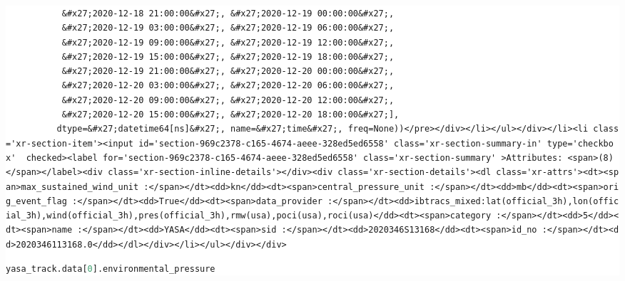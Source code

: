                &#x27;2020-12-18 21:00:00&#x27;, &#x27;2020-12-19 00:00:00&#x27;,
               &#x27;2020-12-19 03:00:00&#x27;, &#x27;2020-12-19 06:00:00&#x27;,
               &#x27;2020-12-19 09:00:00&#x27;, &#x27;2020-12-19 12:00:00&#x27;,
               &#x27;2020-12-19 15:00:00&#x27;, &#x27;2020-12-19 18:00:00&#x27;,
               &#x27;2020-12-19 21:00:00&#x27;, &#x27;2020-12-20 00:00:00&#x27;,
               &#x27;2020-12-20 03:00:00&#x27;, &#x27;2020-12-20 06:00:00&#x27;,
               &#x27;2020-12-20 09:00:00&#x27;, &#x27;2020-12-20 12:00:00&#x27;,
               &#x27;2020-12-20 15:00:00&#x27;, &#x27;2020-12-20 18:00:00&#x27;],
              dtype=&#x27;datetime64[ns]&#x27;, name=&#x27;time&#x27;, freq=None))</pre></div></li></ul></div></li><li class='xr-section-item'><input id='section-969c2378-c165-4674-aeee-328ed5ed6558' class='xr-section-summary-in' type='checkbox'  checked><label for='section-969c2378-c165-4674-aeee-328ed5ed6558' class='xr-section-summary' >Attributes: <span>(8)</span></label><div class='xr-section-inline-details'></div><div class='xr-section-details'><dl class='xr-attrs'><dt><span>max_sustained_wind_unit :</span></dt><dd>kn</dd><dt><span>central_pressure_unit :</span></dt><dd>mb</dd><dt><span>orig_event_flag :</span></dt><dd>True</dd><dt><span>data_provider :</span></dt><dd>ibtracs_mixed:lat(official_3h),lon(official_3h),wind(official_3h),pres(official_3h),rmw(usa),poci(usa),roci(usa)</dd><dt><span>category :</span></dt><dd>5</dd><dt><span>name :</span></dt><dd>YASA</dd><dt><span>sid :</span></dt><dd>2020346S13168</dd><dt><span>id_no :</span></dt><dd>2020346113168.0</dd></dl></div></li></ul></div></div>




```python
yasa_track.data[0].environmental_pressure
```




<div><svg style="position: absolute; width: 0; height: 0; overflow: hidden">
<defs>
<symbol id="icon-database" viewBox="0 0 32 32">
<path d="M16 0c-8.837 0-16 2.239-16 5v4c0 2.761 7.163 5 16 5s16-2.239 16-5v-4c0-2.761-7.163-5-16-5z"></path>
<path d="M16 17c-8.837 0-16-2.239-16-5v6c0 2.761 7.163 5 16 5s16-2.239 16-5v-6c0 2.761-7.163 5-16 5z"></path>
<path d="M16 26c-8.837 0-16-2.239-16-5v6c0 2.761 7.163 5 16 5s16-2.239 16-5v-6c0 2.761-7.163 5-16 5z"></path>
</symbol>
<symbol id="icon-file-text2" viewBox="0 0 32 32">
<path d="M28.681 7.159c-0.694-0.947-1.662-2.053-2.724-3.116s-2.169-2.030-3.116-2.724c-1.612-1.182-2.393-1.319-2.841-1.319h-15.5c-1.378 0-2.5 1.121-2.5 2.5v27c0 1.378 1.122 2.5 2.5 2.5h23c1.378 0 2.5-1.122 2.5-2.5v-19.5c0-0.448-0.137-1.23-1.319-2.841zM24.543 5.457c0.959 0.959 1.712 1.825 2.268 2.543h-4.811v-4.811c0.718 0.556 1.584 1.309 2.543 2.268zM28 29.5c0 0.271-0.229 0.5-0.5 0.5h-23c-0.271 0-0.5-0.229-0.5-0.5v-27c0-0.271 0.229-0.5 0.5-0.5 0 0 15.499-0 15.5 0v7c0 0.552 0.448 1 1 1h7v19.5z"></path>
<path d="M23 26h-14c-0.552 0-1-0.448-1-1s0.448-1 1-1h14c0.552 0 1 0.448 1 1s-0.448 1-1 1z"></path>
<path d="M23 22h-14c-0.552 0-1-0.448-1-1s0.448-1 1-1h14c0.552 0 1 0.448 1 1s-0.448 1-1 1z"></path>
<path d="M23 18h-14c-0.552 0-1-0.448-1-1s0.448-1 1-1h14c0.552 0 1 0.448 1 1s-0.448 1-1 1z"></path>
</symbol>
</defs>
</svg>
<style>/* CSS stylesheet for displaying xarray objects in jupyterlab.
 *
 */

:root {
  --xr-font-color0: var(--jp-content-font-color0, rgba(0, 0, 0, 1));
  --xr-font-color2: var(--jp-content-font-color2, rgba(0, 0, 0, 0.54));
  --xr-font-color3: var(--jp-content-font-color3, rgba(0, 0, 0, 0.38));
  --xr-border-color: var(--jp-border-color2, #e0e0e0);

